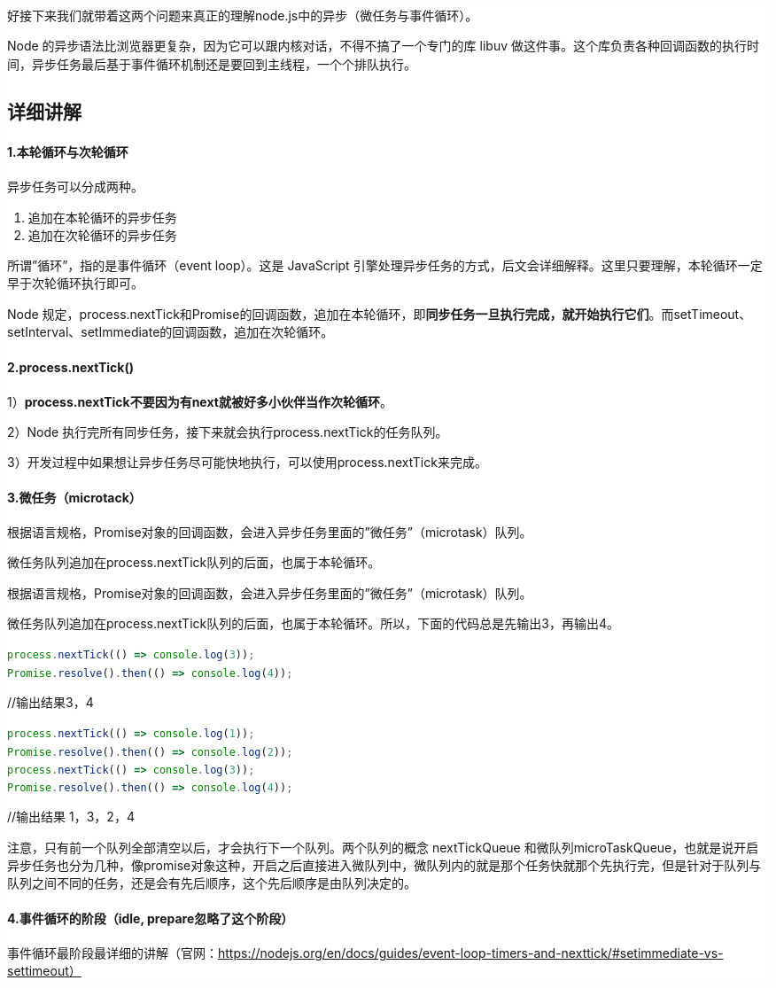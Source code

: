  
 好接下来我们就带着这两个问题来真正的理解node.js中的异步（微任务与事件循环）。
 

 Node 的异步语法比浏览器更复杂，因为它可以跟内核对话，不得不搞了一个专门的库 libuv 做这件事。这个库负责各种回调函数的执行时间，异步任务最后基于事件循环机制还是要回到主线程，一个个排队执行。


## 详细讲解
#### 1.本轮循环与次轮循环

异步任务可以分成两种。

1. 追加在本轮循环的异步任务
2. 追加在次轮循环的异步任务

所谓”循环”，指的是事件循环（event loop）。这是 JavaScript 引擎处理异步任务的方式，后文会详细解释。这里只要理解，本轮循环一定早于次轮循环执行即可。

Node 规定，process.nextTick和Promise的回调函数，追加在本轮循环，即**同步任务一旦执行完成，就开始执行它们**。而setTimeout、setInterval、setImmediate的回调函数，追加在次轮循环。

#### 2.process.nextTick()

1）**process.nextTick不要因为有next就被好多小伙伴当作次轮循环**。

2）Node 执行完所有同步任务，接下来就会执行process.nextTick的任务队列。

3）开发过程中如果想让异步任务尽可能快地执行，可以使用process.nextTick来完成。

#### 3.微任务（microtack）

根据语言规格，Promise对象的回调函数，会进入异步任务里面的”微任务”（microtask）队列。

微任务队列追加在process.nextTick队列的后面，也属于本轮循环。

根据语言规格，Promise对象的回调函数，会进入异步任务里面的”微任务”（microtask）队列。

微任务队列追加在process.nextTick队列的后面，也属于本轮循环。所以，下面的代码总是先输出3，再输出4。
```javascript
process.nextTick(() => console.log(3));
Promise.resolve().then(() => console.log(4));
```
//输出结果3，4

```javascript
process.nextTick(() => console.log(1));
Promise.resolve().then(() => console.log(2));
process.nextTick(() => console.log(3));
Promise.resolve().then(() => console.log(4));
```
//输出结果 1，3，2，4

注意，只有前一个队列全部清空以后，才会执行下一个队列。两个队列的概念 nextTickQueue 和微队列microTaskQueue，也就是说开启异步任务也分为几种，像promise对象这种，开启之后直接进入微队列中，微队列内的就是那个任务快就那个先执行完，但是针对于队列与队列之间不同的任务，还是会有先后顺序，这个先后顺序是由队列决定的。

#### 4.事件循环的阶段（idle, prepare忽略了这个阶段）

事件循环最阶段最详细的讲解（官网：https://nodejs.org/en/docs/guides/event-loop-timers-and-nexttick/#setimmediate-vs-settimeout）
